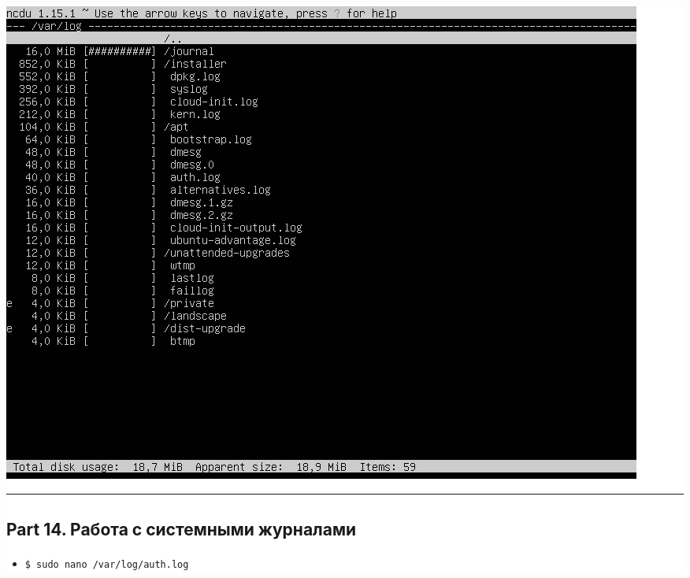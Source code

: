 ![Alt text](./screen/13log.png "Optional Title")<br>


---



## Part 14. Работа с системными журналами

- ``$ sudo nano /var/log/auth.log`` <br>